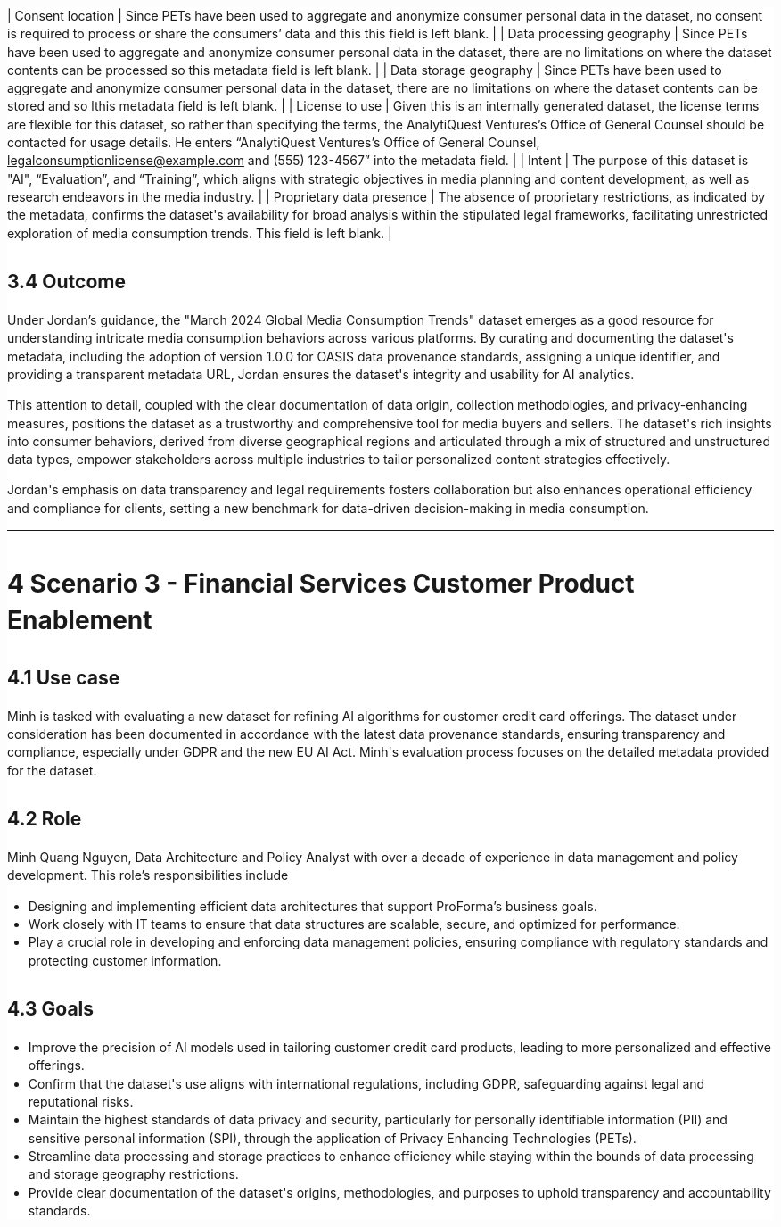| Consent location |	Since PETs have been used to aggregate and anonymize consumer personal data in the dataset, no consent is required to process or share the consumers’ data and this  this field is left blank. |
| Data processing geography |	Since PETs have been used to aggregate and anonymize consumer personal data in the dataset, there are no limitations on where the dataset contents can be processed so this metadata field is left blank. |
| Data storage geography |	Since PETs have been used to aggregate and anonymize consumer personal data in the dataset, there are no limitations on where the dataset contents can be stored and so lthis metadata field is left blank. |
| License to use | Given this is an internally generated dataset, the license terms are flexible for this dataset, so rather than specifying the terms, the AnalytiQuest Ventures’s Office of General Counsel should be contacted for usage details. He enters “AnalytiQuest Ventures’s Office of General Counsel, legalconsumptionlicense@example.com and (555) 123-4567” into the metadata field. |
| Intent |	The purpose of this dataset is "AI", “Evaluation”, and “Training”, which aligns with strategic objectives in media planning and content development, as well as research endeavors in the media industry. |
| Proprietary data presence	| The absence of proprietary restrictions, as indicated by the metadata, confirms the dataset's availability for broad analysis within the stipulated legal frameworks, facilitating unrestricted exploration of media consumption trends. This field is left blank. |

## 3.4 Outcome 
Under Jordan’s guidance, the "March 2024 Global Media Consumption Trends" dataset emerges as a good resource for understanding intricate media consumption behaviors across various platforms. By curating and documenting the dataset's metadata, including the adoption of version 1.0.0 for OASIS data provenance standards, assigning a unique identifier, and providing a transparent metadata URL, Jordan ensures the dataset's integrity and usability for AI analytics. 

This attention to detail, coupled with the clear documentation of data origin, collection methodologies, and privacy-enhancing measures, positions the dataset as a trustworthy and comprehensive tool for media buyers and sellers. The dataset's rich insights into consumer behaviors, derived from diverse geographical regions and articulated through a mix of structured and unstructured data types, empower stakeholders across multiple industries to tailor personalized content strategies effectively. 

Jordan's emphasis on data transparency and legal requirements fosters collaboration but also enhances operational efficiency and compliance for clients, setting a new benchmark for data-driven decision-making in media consumption.

-------

# 4 Scenario 3 - Financial Services Customer Product Enablement

## 4.1 Use case
Minh is tasked with evaluating a new dataset for refining AI algorithms for customer credit card offerings. The dataset under consideration has been documented in accordance with the latest data provenance standards, ensuring transparency and compliance, especially under GDPR and the new EU AI Act. Minh's evaluation process focuses on the detailed metadata provided for the dataset.

## 4.2 Role
Minh Quang Nguyen, Data Architecture and Policy Analyst with over a decade of experience in data management and policy development. This role’s responsibilities include
*	Designing and implementing efficient data architectures that support ProForma’s business goals.
*	Work closely with IT teams to ensure that data structures are scalable, secure, and optimized for performance.
*	Play a crucial role in developing and enforcing data management policies, ensuring compliance with regulatory standards and protecting customer information.
  
## 4.3 Goals
*	Improve the precision of AI models used in tailoring customer credit card products, leading to more personalized and effective offerings.
* Confirm that the dataset's use aligns with international regulations, including GDPR, safeguarding against legal and reputational risks.
* Maintain the highest standards of data privacy and security, particularly for personally identifiable information (PII) and sensitive personal information (SPI), through the application of Privacy Enhancing Technologies (PETs).
*	Streamline data processing and storage practices to enhance efficiency while staying within the bounds of data processing and storage geography restrictions.
*	Provide clear documentation of the dataset's origins, methodologies, and purposes to uphold transparency and accountability standards.